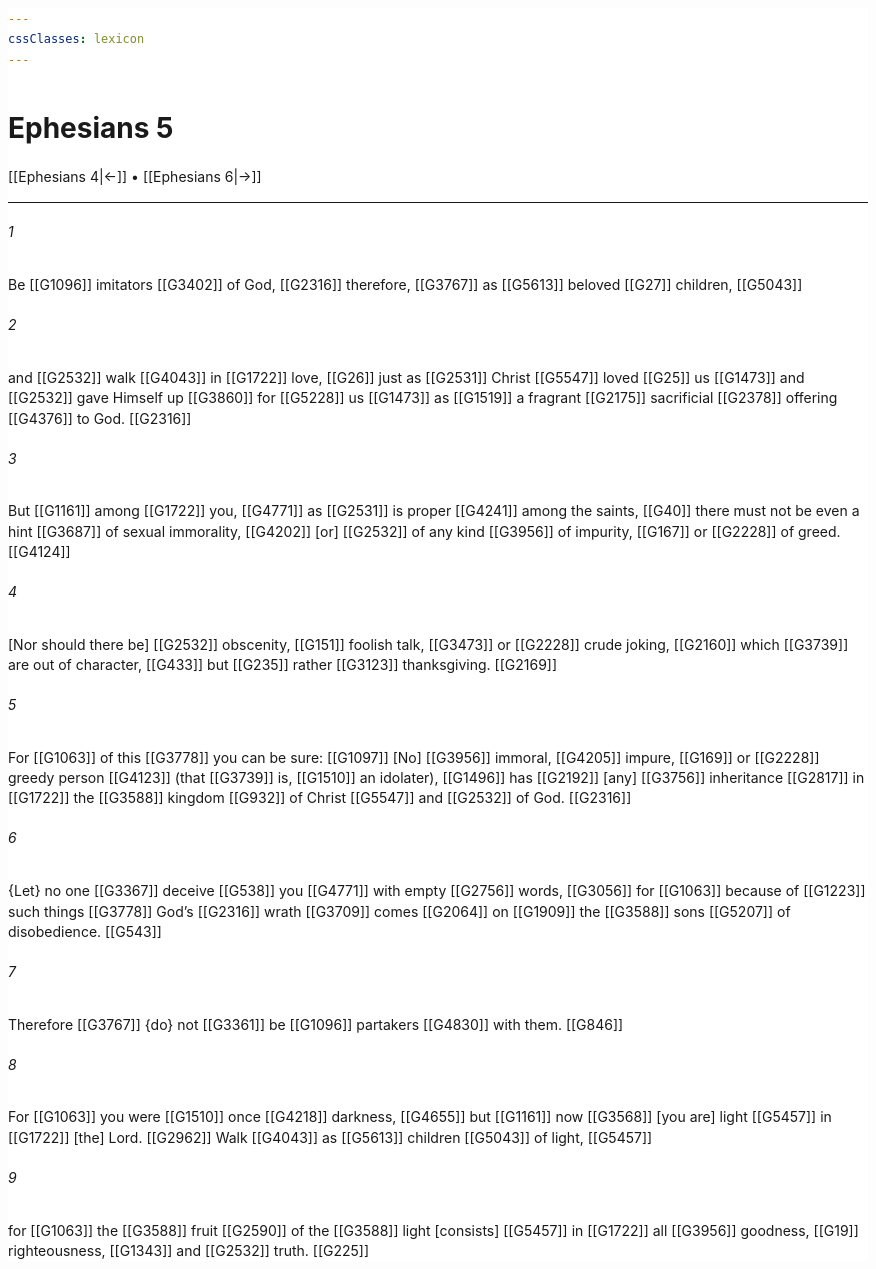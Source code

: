 ```yaml
---
cssClasses: lexicon
---
```


# Ephesians 5

[[Ephesians 4|←]] • [[Ephesians 6|→]]

---

###### 1
Be [[G1096]] imitators [[G3402]] of God, [[G2316]] therefore, [[G3767]] as [[G5613]] beloved [[G27]] children, [[G5043]]

###### 2
and [[G2532]] walk [[G4043]] in [[G1722]] love, [[G26]] just as [[G2531]] Christ [[G5547]] loved [[G25]] us [[G1473]] and [[G2532]] gave Himself up [[G3860]] for [[G5228]] us [[G1473]] as [[G1519]] a fragrant [[G2175]] sacrificial [[G2378]] offering [[G4376]] to God. [[G2316]]

###### 3
But [[G1161]] among [[G1722]] you, [[G4771]] as [[G2531]] is proper [[G4241]] among the saints, [[G40]] there must not be even a hint [[G3687]] of sexual immorality, [[G4202]] [or] [[G2532]] of any kind [[G3956]] of impurity, [[G167]] or [[G2228]] of greed. [[G4124]]

###### 4
[Nor should there be] [[G2532]] obscenity, [[G151]] foolish talk, [[G3473]] or [[G2228]] crude joking, [[G2160]] which [[G3739]] are out of character, [[G433]] but [[G235]] rather [[G3123]] thanksgiving. [[G2169]]

###### 5
For [[G1063]] of this [[G3778]] you can be sure: [[G1097]] [No] [[G3956]] immoral, [[G4205]] impure, [[G169]] or [[G2228]] greedy person [[G4123]] (that [[G3739]] is, [[G1510]] an idolater), [[G1496]] has [[G2192]] [any] [[G3756]] inheritance [[G2817]] in [[G1722]] the [[G3588]] kingdom [[G932]] of Christ [[G5547]] and [[G2532]] of God. [[G2316]]

###### 6
{Let} no one [[G3367]] deceive [[G538]] you [[G4771]] with empty [[G2756]] words, [[G3056]] for [[G1063]] because of [[G1223]] such things [[G3778]] God’s [[G2316]] wrath [[G3709]] comes [[G2064]] on [[G1909]] the [[G3588]] sons [[G5207]] of disobedience. [[G543]]

###### 7
Therefore [[G3767]] {do} not [[G3361]] be [[G1096]] partakers [[G4830]] with them. [[G846]]

###### 8
For [[G1063]] you were [[G1510]] once [[G4218]] darkness, [[G4655]] but [[G1161]] now [[G3568]] [you are] light [[G5457]] in [[G1722]] [the] Lord. [[G2962]] Walk [[G4043]] as [[G5613]] children [[G5043]] of light, [[G5457]]

###### 9
for [[G1063]] the [[G3588]] fruit [[G2590]] of the [[G3588]] light [consists] [[G5457]] in [[G1722]] all [[G3956]] goodness, [[G19]] righteousness, [[G1343]] and [[G2532]] truth. [[G225]]

